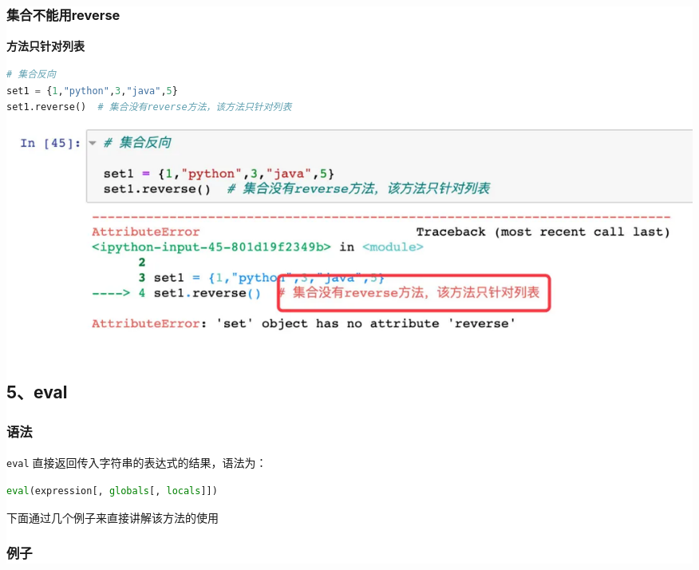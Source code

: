 ### 集合不能用reverse
**方法只针对列表**
```python
# 集合反向
set1 = {1,"python",3,"java",5}
set1.reverse()  # 集合没有reverse方法，该方法只针对列表
```
![](./img/1604411504209-4e17d07d-8f39-4d12-85b2-12b03131f19e.webp)
<a name="065rI"></a>
## 5、eval
<a name="KNeBK"></a>
### 语法
`eval` 直接返回传入字符串的表达式的结果，语法为：
```python
eval(expression[, globals[, locals]])
```
下面通过几个例子来直接讲解该方法的使用
<a name="Z9nZI"></a>
### 例子